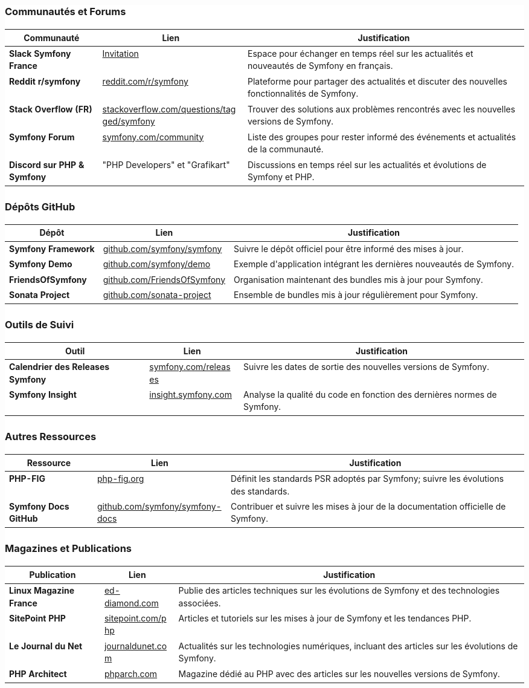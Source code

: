 ### Communautés et Forums

| Communauté                       | Lien                                                                       | Justification                                                                                         |
|----------------------------------|----------------------------------------------------------------------------|-------------------------------------------------------------------------------------------------------|
| **Slack Symfony France**         | [Invitation](https://symfony.com/slack-invite)                             | Espace pour échanger en temps réel sur les actualités et nouveautés de Symfony en français.           |
| **Reddit r/symfony**             | [reddit.com/r/symfony](https://www.reddit.com/r/symfony/)                  | Plateforme pour partager des actualités et discuter des nouvelles fonctionnalités de Symfony.         |
| **Stack Overflow (FR)**          | [stackoverflow.com/questions/tagged/symfony](https://stackoverflow.com/questions/tagged/symfony) | Trouver des solutions aux problèmes rencontrés avec les nouvelles versions de Symfony.  |
| **Symfony Forum**                | [symfony.com/community](https://symfony.com/community)                     | Liste des groupes pour rester informé des événements et actualités de la communauté.                  |
| **Discord sur PHP & Symfony**    | "PHP Developers" et "Grafikart"                                            | Discussions en temps réel sur les actualités et évolutions de Symfony et PHP.                         |

### Dépôts GitHub

| Dépôt                            | Lien                                                                    | Justification                                                                              |
|----------------------------------|-------------------------------------------------------------------------|--------------------------------------------------------------------------------------------|
| **Symfony Framework**            | [github.com/symfony/symfony](https://github.com/symfony/symfony)        | Suivre le dépôt officiel pour être informé des mises à jour.                               |
| **Symfony Demo**                 | [github.com/symfony/demo](https://github.com/symfony/demo)              | Exemple d'application intégrant les dernières nouveautés de Symfony.                       |
| **FriendsOfSymfony**             | [github.com/FriendsOfSymfony](https://github.com/FriendsOfSymfony)      | Organisation maintenant des bundles mis à jour pour Symfony.                               |
| **Sonata Project**               | [github.com/sonata-project](https://github.com/sonata-project)          | Ensemble de bundles mis à jour régulièrement pour Symfony.                                 |

### Outils de Suivi

| Outil                            | Lien                                                                    | Justification                                                                                      |
|----------------------------------|-------------------------------------------------------------------------|----------------------------------------------------------------------------------------------------|
| **Calendrier des Releases Symfony** | [symfony.com/releases](https://symfony.com/releases)                 | Suivre les dates de sortie des nouvelles versions de Symfony.                                      |
| **Symfony Insight**              | [insight.symfony.com](https://insight.symfony.com/)                     | Analyse la qualité du code en fonction des dernières normes de Symfony.                            |

### Autres Ressources

| Ressource                         | Lien                                                                    | Justification                                                                                      |
|-----------------------------------|-------------------------------------------------------------------------|----------------------------------------------------------------------------------------------------|
| **PHP-FIG**                       | [php-fig.org](https://www.php-fig.org/)                                 | Définit les standards PSR adoptés par Symfony; suivre les évolutions des standards.                |
| **Symfony Docs GitHub**           | [github.com/symfony/symfony-docs](https://github.com/symfony/symfony-docs) | Contribuer et suivre les mises à jour de la documentation officielle de Symfony.                |

### Magazines et Publications

| Publication                       | Lien                                                                    | Justification                                                                                      |
|-----------------------------------|-------------------------------------------------------------------------|----------------------------------------------------------------------------------------------------|
| **Linux Magazine France**         | [ed-diamond.com](https://www.ed-diamond.com/)                           | Publie des articles techniques sur les évolutions de Symfony et des technologies associées.        |
| **SitePoint PHP**                 | [sitepoint.com/php](https://www.sitepoint.com/php/)                     | Articles et tutoriels sur les mises à jour de Symfony et les tendances PHP.                        |
| **Le Journal du Net**             | [journaldunet.com](https://www.journaldunet.com/)                       | Actualités sur les technologies numériques, incluant des articles sur les évolutions de Symfony.    |
| **PHP Architect**                 | [phparch.com](https://www.phparch.com/)                                 | Magazine dédié au PHP avec des articles sur les nouvelles versions de Symfony.                     |